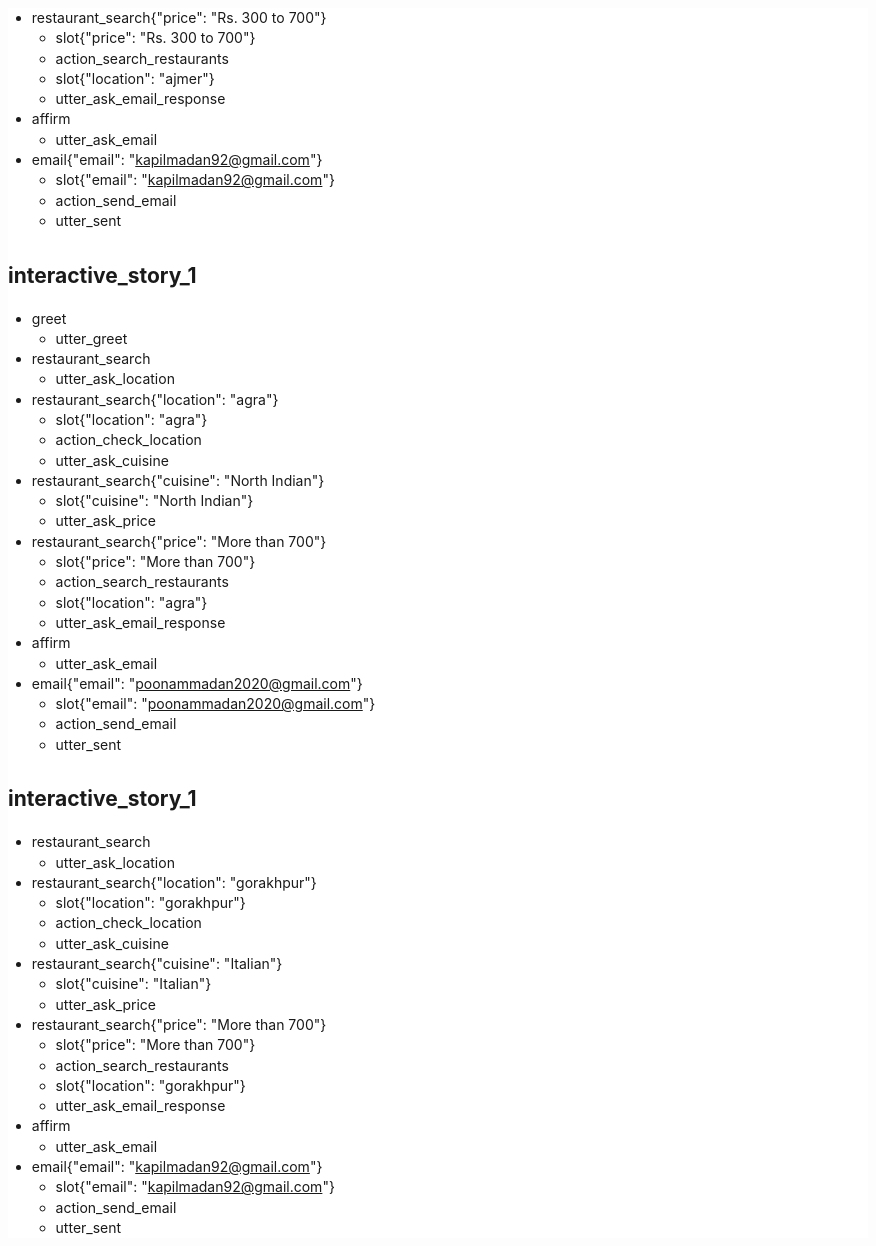* restaurant_search{"price": "Rs. 300 to 700"}
    - slot{"price": "Rs. 300 to 700"}
    - action_search_restaurants
    - slot{"location": "ajmer"}
    - utter_ask_email_response
* affirm
    - utter_ask_email
* email{"email": "kapilmadan92@gmail.com"}
    - slot{"email": "kapilmadan92@gmail.com"}
    - action_send_email
    - utter_sent

## interactive_story_1
* greet
    - utter_greet
* restaurant_search
    - utter_ask_location
* restaurant_search{"location": "agra"}
    - slot{"location": "agra"}
	- action_check_location
    - utter_ask_cuisine
* restaurant_search{"cuisine": "North Indian"}
    - slot{"cuisine": "North Indian"}
    - utter_ask_price
* restaurant_search{"price": "More than 700"}
    - slot{"price": "More than 700"}
    - action_search_restaurants
    - slot{"location": "agra"}
    - utter_ask_email_response
* affirm
    - utter_ask_email
* email{"email": "poonammadan2020@gmail.com"}
    - slot{"email": "poonammadan2020@gmail.com"}
    - action_send_email
    - utter_sent

## interactive_story_1
* restaurant_search
    - utter_ask_location
* restaurant_search{"location": "gorakhpur"}
    - slot{"location": "gorakhpur"}
	- action_check_location
    - utter_ask_cuisine
* restaurant_search{"cuisine": "Italian"}
    - slot{"cuisine": "Italian"}
    - utter_ask_price
* restaurant_search{"price": "More than 700"}
    - slot{"price": "More than 700"}
    - action_search_restaurants
    - slot{"location": "gorakhpur"}
    - utter_ask_email_response
* affirm
    - utter_ask_email
* email{"email": "kapilmadan92@gmail.com"}
    - slot{"email": "kapilmadan92@gmail.com"}
    - action_send_email
    - utter_sent
